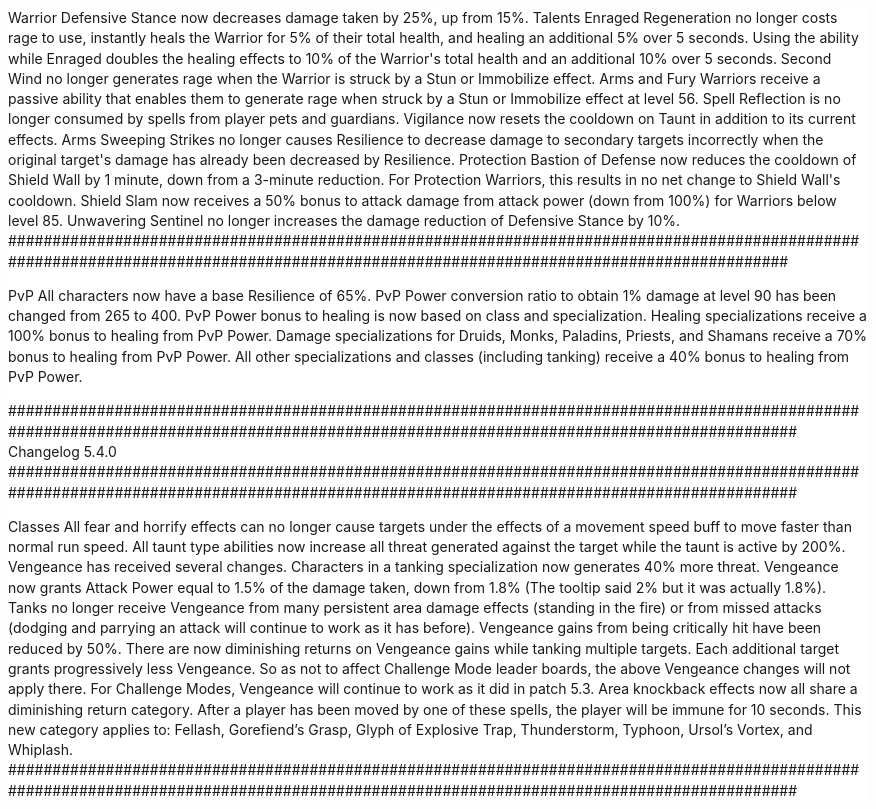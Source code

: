 Warrior
Defensive Stance now decreases damage taken by 25%, up from 15%.
Talents
Enraged Regeneration no longer costs rage to use, instantly heals the Warrior for 5% of their total health, and healing an additional 5% over 5 seconds. Using the ability while Enraged doubles the healing effects to 10% of the Warrior's total health and an additional 10% over 5 seconds.
Second Wind no longer generates rage when the Warrior is struck by a Stun or Immobilize effect.
Arms and Fury Warriors receive a passive ability that enables them to generate rage when struck by a Stun or Immobilize effect at level 56.
Spell Reflection is no longer consumed by spells from player pets and guardians.
Vigilance now resets the cooldown on Taunt in addition to its current effects.
Arms
Sweeping Strikes no longer causes Resilience to decrease damage to secondary targets incorrectly when the original target's damage has already been decreased by Resilience.
Protection
Bastion of Defense now reduces the cooldown of Shield Wall by 1 minute, down from a 3-minute reduction. For Protection Warriors, this results in no net change to Shield Wall's cooldown.
Shield Slam now receives a 50% bonus to attack damage from attack power (down from 100%) for Warriors below level 85.
Unwavering Sentinel no longer increases the damage reduction of Defensive Stance by 10%.
########################################################################################################################################################################################

PvP
All characters now have a base Resilience of 65%.
PvP Power conversion ratio to obtain 1% damage at level 90 has been changed from 265 to 400.
PvP Power bonus to healing is now based on class and specialization.
Healing specializations receive a 100% bonus to healing from PvP Power.
Damage specializations for Druids, Monks, Paladins, Priests, and Shamans receive a 70% bonus to healing from PvP Power.
All other specializations and classes (including tanking) receive a 40% bonus to healing from PvP Power.

#########################################################################################################################################################################################
Changelog 5.4.0
#########################################################################################################################################################################################

Classes
All fear and horrify effects can no longer cause targets under the effects of a movement speed buff to move faster than normal run speed.
All taunt type abilities now increase all threat generated against the target while the taunt is active by 200%.
Vengeance has received several changes.
Characters in a tanking specialization now generates 40% more threat.
Vengeance now grants Attack Power equal to 1.5% of the damage taken, down from 1.8% (The tooltip said 2% but it was actually 1.8%).
Tanks no longer receive Vengeance from many persistent area damage effects (standing in the fire) or from missed attacks (dodging and parrying an attack will continue to work as it has before).
Vengeance gains from being critically hit have been reduced by 50%.
There are now diminishing returns on Vengeance gains while tanking multiple targets. Each additional target grants progressively less Vengeance.
So as not to affect Challenge Mode leader boards, the above Vengeance changes will not apply there. For Challenge Modes, Vengeance will continue to work as it did in patch 5.3.
Area knockback effects now all share a diminishing return category. After a player has been moved by one of these spells, the player will be immune for 10 seconds. This new category applies to: Fellash, Gorefiend’s Grasp, Glyph of Explosive Trap, Thunderstorm, Typhoon, Ursol’s Vortex, and Whiplash.
#########################################################################################################################################################################################
